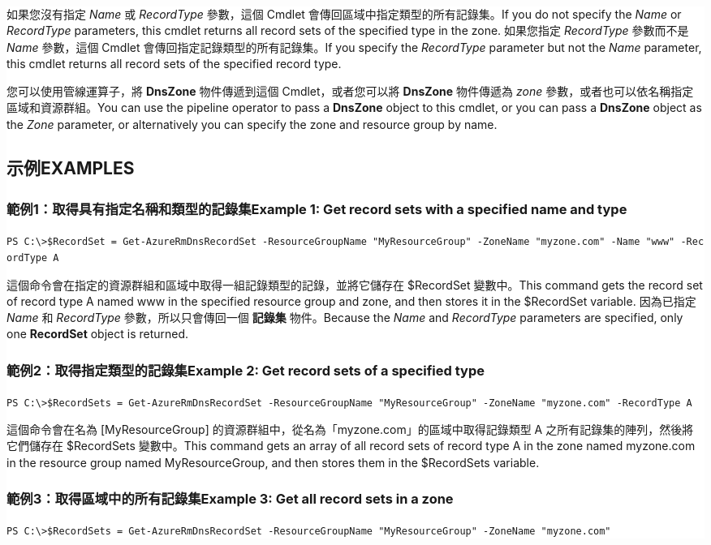 <span data-ttu-id="972c3-109">如果您沒有指定 *Name* 或 *RecordType* 參數，這個 Cmdlet 會傳回區域中指定類型的所有記錄集。</span><span class="sxs-lookup"><span data-stu-id="972c3-109">If you do not specify the *Name* or *RecordType* parameters, this cmdlet returns all record sets of the specified type in the zone.</span></span>
<span data-ttu-id="972c3-110">如果您指定 *RecordType* 參數而不是 *Name* 參數，這個 Cmdlet 會傳回指定記錄類型的所有記錄集。</span><span class="sxs-lookup"><span data-stu-id="972c3-110">If you specify the *RecordType* parameter but not the *Name* parameter, this cmdlet returns all record sets of the specified record type.</span></span>

<span data-ttu-id="972c3-111">您可以使用管線運算子，將 **DnsZone** 物件傳遞到這個 Cmdlet，或者您可以將 **DnsZone** 物件傳遞為 *zone* 參數，或者也可以依名稱指定區域和資源群組。</span><span class="sxs-lookup"><span data-stu-id="972c3-111">You can use the pipeline operator to pass a **DnsZone** object to this cmdlet, or you can pass a **DnsZone** object as the *Zone* parameter, or alternatively you can specify the zone and resource group by name.</span></span>

## <span data-ttu-id="972c3-112">示例</span><span class="sxs-lookup"><span data-stu-id="972c3-112">EXAMPLES</span></span>

### <span data-ttu-id="972c3-113">範例1：取得具有指定名稱和類型的記錄集</span><span class="sxs-lookup"><span data-stu-id="972c3-113">Example 1: Get record sets with a specified name and type</span></span>
```
PS C:\>$RecordSet = Get-AzureRmDnsRecordSet -ResourceGroupName "MyResourceGroup" -ZoneName "myzone.com" -Name "www" -RecordType A
```

<span data-ttu-id="972c3-114">這個命令會在指定的資源群組和區域中取得一組記錄類型的記錄，並將它儲存在 $RecordSet 變數中。</span><span class="sxs-lookup"><span data-stu-id="972c3-114">This command gets the record set of record type A named www in the specified resource group and zone, and then stores it in the $RecordSet variable.</span></span>
<span data-ttu-id="972c3-115">因為已指定 *Name* 和 *RecordType* 參數，所以只會傳回一個 **記錄集** 物件。</span><span class="sxs-lookup"><span data-stu-id="972c3-115">Because the *Name* and *RecordType* parameters are specified, only one **RecordSet** object is returned.</span></span>

### <span data-ttu-id="972c3-116">範例2：取得指定類型的記錄集</span><span class="sxs-lookup"><span data-stu-id="972c3-116">Example 2: Get record sets of a specified type</span></span>
```
PS C:\>$RecordSets = Get-AzureRmDnsRecordSet -ResourceGroupName "MyResourceGroup" -ZoneName "myzone.com" -RecordType A
```

<span data-ttu-id="972c3-117">這個命令會在名為 [MyResourceGroup] 的資源群組中，從名為「myzone.com」的區域中取得記錄類型 A 之所有記錄集的陣列，然後將它們儲存在 $RecordSets 變數中。</span><span class="sxs-lookup"><span data-stu-id="972c3-117">This command gets an array of all record sets of record type A in the zone named myzone.com in the resource group named MyResourceGroup, and then stores them in the $RecordSets variable.</span></span>

### <span data-ttu-id="972c3-118">範例3：取得區域中的所有記錄集</span><span class="sxs-lookup"><span data-stu-id="972c3-118">Example 3: Get all record sets in a zone</span></span>
```
PS C:\>$RecordSets = Get-AzureRmDnsRecordSet -ResourceGroupName "MyResourceGroup" -ZoneName "myzone.com"
```
